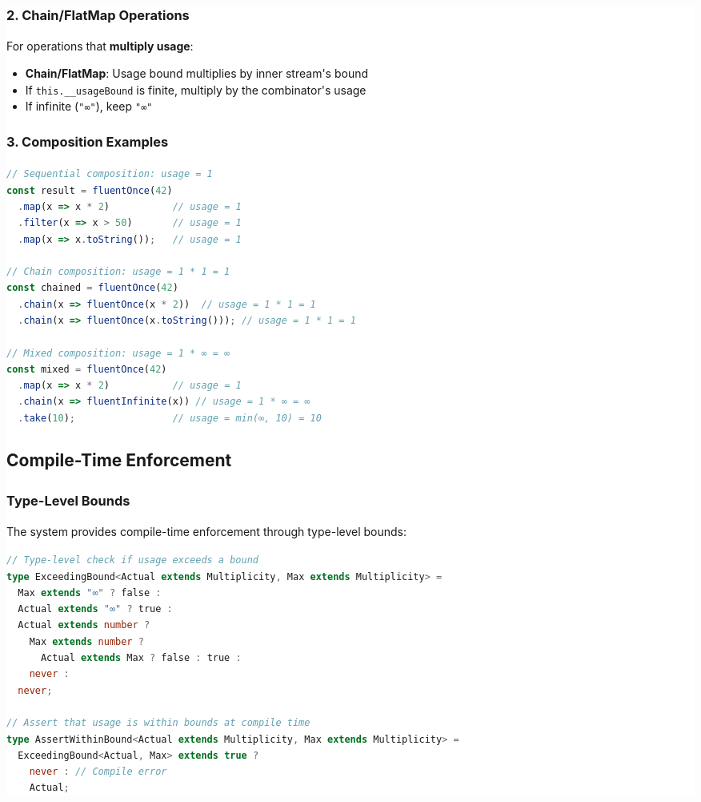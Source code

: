 ### 2. Chain/FlatMap Operations

For operations that **multiply usage**:

- **Chain/FlatMap**: Usage bound multiplies by inner stream's bound
- If `this.__usageBound` is finite, multiply by the combinator's usage
- If infinite (`"∞"`), keep `"∞"`

### 3. Composition Examples

```typescript
// Sequential composition: usage = 1
const result = fluentOnce(42)
  .map(x => x * 2)           // usage = 1
  .filter(x => x > 50)       // usage = 1
  .map(x => x.toString());   // usage = 1

// Chain composition: usage = 1 * 1 = 1
const chained = fluentOnce(42)
  .chain(x => fluentOnce(x * 2))  // usage = 1 * 1 = 1
  .chain(x => fluentOnce(x.toString())); // usage = 1 * 1 = 1

// Mixed composition: usage = 1 * ∞ = ∞
const mixed = fluentOnce(42)
  .map(x => x * 2)           // usage = 1
  .chain(x => fluentInfinite(x)) // usage = 1 * ∞ = ∞
  .take(10);                 // usage = min(∞, 10) = 10
```

## Compile-Time Enforcement

### Type-Level Bounds

The system provides compile-time enforcement through type-level bounds:

```typescript
// Type-level check if usage exceeds a bound
type ExceedingBound<Actual extends Multiplicity, Max extends Multiplicity> = 
  Max extends "∞" ? false :
  Actual extends "∞" ? true :
  Actual extends number ? 
    Max extends number ? 
      Actual extends Max ? false : true :
    never :
  never;

// Assert that usage is within bounds at compile time
type AssertWithinBound<Actual extends Multiplicity, Max extends Multiplicity> = 
  ExceedingBound<Actual, Max> extends true ? 
    never : // Compile error
    Actual;
```
